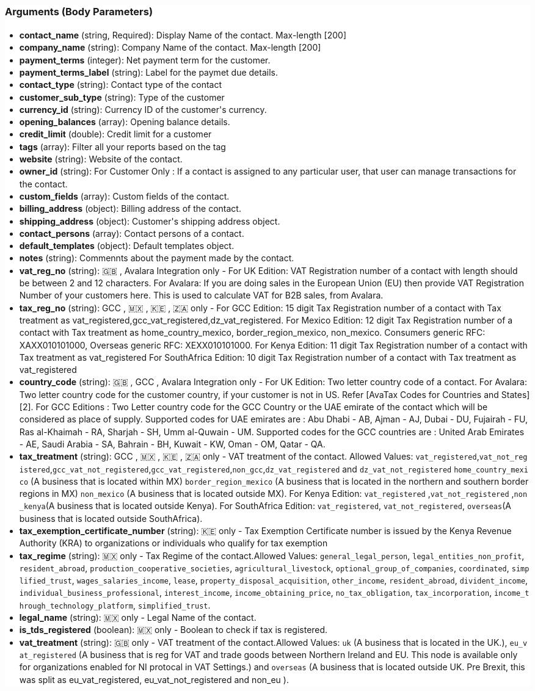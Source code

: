 ### Arguments (Body Parameters)
*   **contact_name** (string, Required): Display Name of the contact. Max-length [200]
*   **company_name** (string): Company Name of the contact. Max-length [200]
*   **payment_terms** (integer): Net payment term for the customer.
*   **payment_terms_label** (string): Label for the paymet due details.
*   **contact_type** (string): Contact type of the contact
*   **customer_sub_type** (string): Type of the customer
*   **currency_id** (string): Currency ID of the customer's currency.
*   **opening_balances** (array): Opening balance details.
*   **credit_limit** (double): Credit limit for a customer
*   **tags** (array): Filter all your reports based on the tag
*   **website** (string): Website of the contact.
*   **owner_id** (string): For Customer Only : If a contact is assigned to any particular user, that user can manage transactions for the contact.
*   **custom_fields** (array): Custom fields of the contact.
*   **billing_address** (object): Billing address of the contact.
*   **shipping_address** (object): Customer's shipping address object.
*   **contact_persons** (array): Contact persons of a contact.
*   **default_templates** (object): Default templates object.
*   **notes** (string): Commennts about the payment made by the contact.
*   **vat_reg_no** (string): 🇬🇧 , Avalara Integration only - For UK Edition: VAT Registration number of a contact with length should be between 2 and 12 characters. For Avalara: If you are doing sales in the European Union (EU) then provide VAT Registration Number of your customers here. This is used to calculate VAT for B2B sales, from Avalara.
*   **tax_reg_no** (string): GCC , 🇲🇽 , 🇰🇪 , 🇿🇦 only - For GCC Edition: 15 digit Tax Registration number of a contact with Tax treatment as vat_registered,gcc_vat_registered,dz_vat_registered. For Mexico Edition: 12 digit Tax Registration number of a contact with Tax treatment as home_country_mexico, border_region_mexico, non_mexico. Consumers generic RFC: XAXX010101000, Overseas generic RFC: XEXX010101000. For Kenya Edition: 11 digit Tax Registration number of a contact with Tax treatment as vat_registered For SouthAfrica Edition: 10 digit Tax Registration number of a contact with Tax treatment as vat_registered
*   **country_code** (string): 🇬🇧 , GCC , Avalara Integration only - For UK Edition: Two letter country code of a contact. For Avalara: Two letter country code for the customer country, if your customer is not in US. Refer [AvaTax Codes for Countries and States][2]. For GCC Editions : Two Letter country code for the GCC Country or the UAE emirate of the contact which will be considered as place of supply. Supported codes for UAE emirates are : Abu Dhabi - AB, Ajman - AJ, Dubai - DU, Fujairah - FU, Ras al-Khaimah - RA, Sharjah - SH, Umm al-Quwain - UM. Supported codes for the GCC countries are : United Arab Emirates - AE, Saudi Arabia - SA, Bahrain - BH, Kuwait - KW, Oman - OM, Qatar - QA.
*   **tax_treatment** (string): GCC , 🇲🇽 , 🇰🇪 , 🇿🇦 only - VAT treatment of the contact. Allowed Values: `vat_registered`,`vat_not_registered`,`gcc_vat_not_registered`,`gcc_vat_registered`,`non_gcc`,`dz_vat_registered` and `dz_vat_not_registered` `home_country_mexico` (A business that is located within MX) `border_region_mexico` (A business that is located in the northern and southern border regions in MX) `non_mexico` (A business that is located outside MX). For Kenya Edition: `vat_registered` ,`vat_not_registered` ,`non_kenya`(A business that is located outside Kenya). For SouthAfrica Edition: `vat_registered`, `vat_not_registered`, `overseas`(A business that is located outside SouthAfrica).
*   **tax_exemption_certificate_number** (string): 🇰🇪 only - Tax Exemption Certificate number is issued by the Kenya Revenue Authority (KRA) to organizations or individuals who qualify for tax exemption
*   **tax_regime** (string): 🇲🇽 only - Tax Regime of the contact.Allowed Values: `general_legal_person`, `legal_entities_non_profit`, `resident_abroad`, `production_cooperative_societies`, `agricultural_livestock`, `optional_group_of_companies`, `coordinated`, `simplified_trust`, `wages_salaries_income`, `lease`, `property_disposal_acquisition`, `other_income`, `resident_abroad`, `divident_income`, `individual_business_professional`, `interest_income`, `income_obtaining_price`, `no_tax_obligation`, `tax_incorporation`, `income_through_technology_platform`, `simplified_trust`.
*   **legal_name** (string): 🇲🇽 only - Legal Name of the contact.
*   **is_tds_registered** (boolean): 🇲🇽 only - Boolean to check if tax is registered.
*   **vat_treatment** (string): 🇬🇧 only - VAT treatment of the contact.Allowed Values: `uk` (A business that is located in the UK.), `eu_vat_registered` (A business that is reg for VAT and trade goods between Northern Ireland and EU. This node is available only for organizations enabled for NI protocal in VAT Settings.) and `overseas` (A business that is located outside UK. Pre Brexit, this was split as eu_vat_registered, eu_vat_not_registered and non_eu ).